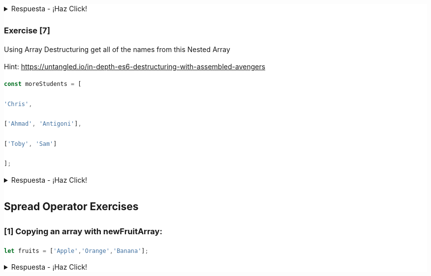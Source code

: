 <details><summary>Respuesta - ¡Haz Click!</summary></details>


### Exercise [7]

Using Array Destructuring get all of the names from this Nested Array

Hint: https://untangled.io/in-depth-es6-destructuring-with-assembled-avengers

```javascript
const moreStudents = [

'Chris',

['Ahmad', 'Antigoni'],

['Toby', 'Sam']

];
```

<details><summary>Respuesta - ¡Haz Click!</summary></details>

## Spread Operator Exercises

### [1] Copying an array with newFruitArray:
```javascript
let fruits = ['Apple','Orange','Banana'];
```

<details><summary>Respuesta - ¡Haz Click!</summary>

```javascript
let newFruitArray = [...fruits];

console.log(newFruitArray);
```
